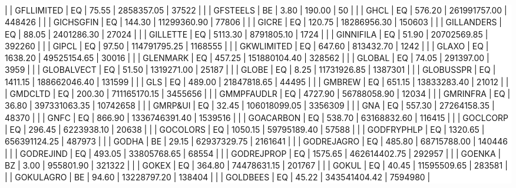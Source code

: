 |  | GFLLIMITED | EQ | 75.55 | 2858357.05 | 37522 |
|  | GFSTEELS | BE | 3.80 | 190.00 | 50 |
|  | GHCL | EQ | 576.20 | 261991757.00 | 448426 |
|  | GICHSGFIN | EQ | 144.30 | 11299360.90 | 77806 |
|  | GICRE | EQ | 120.75 | 18286956.30 | 150603 |
|  | GILLANDERS | EQ | 88.05 | 2401286.30 | 27024 |
|  | GILLETTE | EQ | 5113.30 | 8791805.10 | 1724 |
|  | GINNIFILA | EQ | 51.90 | 20702569.85 | 392260 |
|  | GIPCL | EQ | 97.50 | 114791795.25 | 1168555 |
|  | GKWLIMITED | EQ | 647.60 | 813432.70 | 1242 |
|  | GLAXO | EQ | 1638.20 | 49525154.65 | 30016 |
|  | GLENMARK | EQ | 457.25 | 151880104.40 | 328562 |
|  | GLOBAL | EQ | 74.05 | 291397.00 | 3959 |
|  | GLOBALVECT | EQ | 51.50 | 1319271.00 | 25187 |
|  | GLOBE | EQ | 8.25 | 11731926.85 | 1387301 |
|  | GLOBUSSPR | EQ | 1411.15 | 188662046.40 | 131599 |
|  | GLS | EQ | 489.00 | 21847818.65 | 44495 |
|  | GMBREW | EQ | 651.15 | 13833283.40 | 21012 |
|  | GMDCLTD | EQ | 200.30 | 711165170.15 | 3455656 |
|  | GMMPFAUDLR | EQ | 4727.90 | 56788058.90 | 12034 |
|  | GMRINFRA | EQ | 36.80 | 397331063.35 | 10742658 |
|  | GMRP&UI | EQ | 32.45 | 106018099.05 | 3356309 |
|  | GNA | EQ | 557.30 | 27264158.35 | 48370 |
|  | GNFC | EQ | 866.90 | 1336746391.40 | 1539516 |
|  | GOACARBON | EQ | 538.70 | 63168832.60 | 116415 |
|  | GOCLCORP | EQ | 296.45 | 6223938.10 | 20638 |
|  | GOCOLORS | EQ | 1050.15 | 59795189.40 | 57588 |
|  | GODFRYPHLP | EQ | 1320.65 | 656391124.25 | 487973 |
|  | GODHA | BE | 29.15 | 62937329.75 | 2161641 |
|  | GODREJAGRO | EQ | 485.80 | 68715788.00 | 140446 |
|  | GODREJIND | EQ | 493.05 | 33805768.65 | 68554 |
|  | GODREJPROP | EQ | 1575.65 | 462614402.75 | 292957 |
|  | GOENKA | BZ | 3.00 | 955801.90 | 321322 |
|  | GOKEX | EQ | 364.80 | 74478631.15 | 201767 |
|  | GOKUL | EQ | 40.45 | 11595509.65 | 283581 |
|  | GOKULAGRO | BE | 94.60 | 13228797.20 | 138404 |
|  | GOLDBEES | EQ | 45.22 | 343541404.42 | 7594980 |